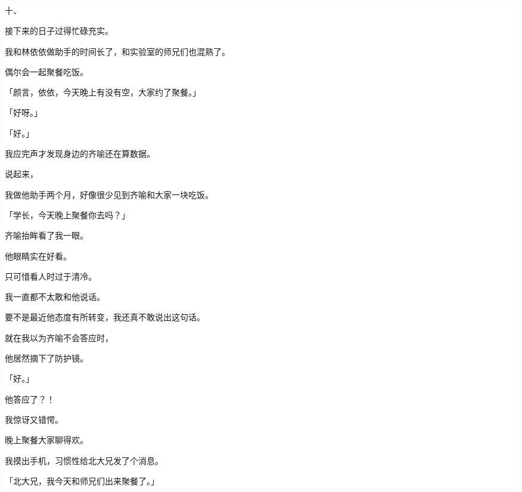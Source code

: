 
十、


接下来的日子过得忙碌充实。


我和林依依做助手的时间长了，和实验室的师兄们也混熟了。


偶尔会一起聚餐吃饭。


「颜言，依依，今天晚上有没有空，大家约了聚餐。」


「好呀。」


「好。」


我应完声才发现身边的齐喻还在算数据。


说起来，


我做他助手两个月，好像很少见到齐喻和大家一块吃饭。


「学长，今天晚上聚餐你去吗？」


齐喻抬眸看了我一眼。


他眼睛实在好看。


只可惜看人时过于清冷。


我一直都不太敢和他说话。


要不是最近他态度有所转变，我还真不敢说出这句话。


就在我以为齐喻不会答应时，


他居然摘下了防护镜。


「好。」


他答应了？！


我惊讶又错愕。


晚上聚餐大家聊得欢。


我摸出手机，习惯性给北大兄发了个消息。


「北大兄，我今天和师兄们出来聚餐了。」

